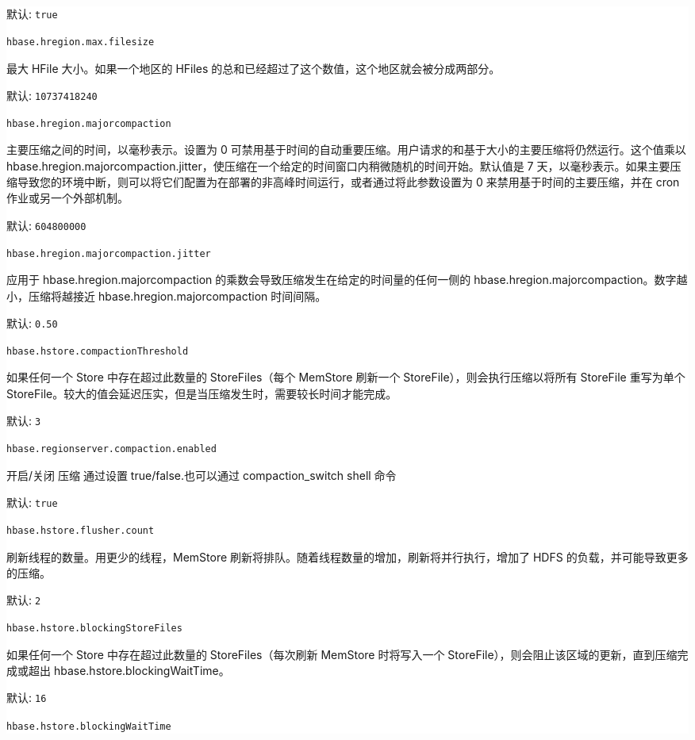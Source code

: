 默认: `true`

```
hbase.hregion.max.filesize
```

最大 HFile 大小。如果一个地区的 HFiles 的总和已经超过了这个数值，这个地区就会被分成两部分。

默认: `10737418240`

```
hbase.hregion.majorcompaction
```

主要压缩之间的时间，以毫秒表示。设置为 0 可禁用基于时间的自动重要压缩。用户请求的和基于大小的主要压缩将仍然运行。这个值乘以 hbase.hregion.majorcompaction.jitter，使压缩在一个给定的时间窗口内稍微随机的时间开始。默认值是 7 天，以毫秒表示。如果主要压缩导致您的环境中断，则可以将它们配置为在部署的非高峰时间运行，或者通过将此参数设置为 0 来禁用基于时间的主要压缩，并在 cron 作业或另一个外部机制。

默认: `604800000`

```
hbase.hregion.majorcompaction.jitter
```

应用于 hbase.hregion.majorcompaction 的乘数会导致压缩发生在给定的时间量的任何一侧的 hbase.hregion.majorcompaction。数字越小，压缩将越接近 hbase.hregion.majorcompaction 时间间隔。

默认: `0.50`

```
hbase.hstore.compactionThreshold
```

如果任何一个 Store 中存在超过此数量的 StoreFiles（每个 MemStore 刷新一个 StoreFile），则会执行压缩以将所有 StoreFile 重写为单个 StoreFile。较大的值会延迟压实，但是当压缩发生时，需要较长时间才能完成。

默认: `3`

```
hbase.regionserver.compaction.enabled
```

开启/关闭 压缩 通过设置 true/false.也可以通过 compaction_switch shell 命令

默认: `true`

```
hbase.hstore.flusher.count
```

刷新线程的数量。用更少的线程，MemStore 刷新将排队。随着线程数量的增加，刷新将并行执行，增加了 HDFS 的负载，并可能导致更多的压缩。

默认: `2`

```
hbase.hstore.blockingStoreFiles
```

如果任何一个 Store 中存在超过此数量的 StoreFiles（每次刷新 MemStore 时将写入一个 StoreFile），则会阻止该区域的更新，直到压缩完成或超出 hbase.hstore.blockingWaitTime。

默认: `16`

```
hbase.hstore.blockingWaitTime
```

